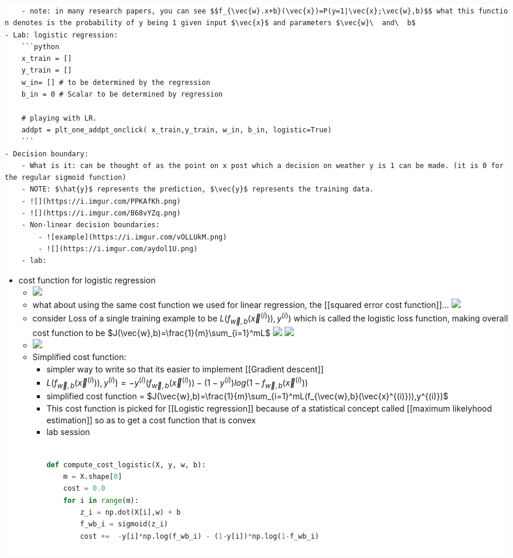 		- note: in many research papers, you can see $$f_{\vec{w}.x+b}(\vec{x})=P(y=1|\vec{x};\vec{w},b)$$ what this function denotes is the probability of y being 1 given input $\vec{x}$ and parameters $\vec{w}\  and\  b$
	- Lab: logistic regression: 
		```python
		x_train = []
		y_train = []
		w_in= [] # to be determined by the regression
		b_in = 0 # Scalar to be determined by regression
		
		# playing with LR. 
		addpt = plt_one_addpt_onclick( x_train,y_train, w_in, b_in, logistic=True)
		```
	- Decision boundary: 
		- What is it: can be thought of as the point on x post which a decision on weather y is 1 can be made. (it is 0 for the regular sigmoid function)
		- NOTE: $\hat{y}$ represents the prediction, $\vec{y}$ represents the training data. 
		- ![](https://i.imgur.com/PPKAfKh.png)
		- ![](https://i.imgur.com/B68vYZq.png)
		- Non-linear decision boundaries: 
			- ![example](https://i.imgur.com/vOLLUkM.png)
			- ![](https://i.imgur.com/aydol1U.png)
		- lab: 
- cost function for logistic regression
	- ![](https://i.imgur.com/sBm2tXD.png)
	- what about using the same cost function we used for linear regression, the [[squared error cost function]]...
	  ![](https://i.imgur.com/mZmvp7e.png)
	- consider Loss of a single training example to be $L(f_{\vec{w},b}(\vec{x}^{(i)})),y^{(i)})$ which is called the logistic loss function, making overall cost function to be $J(\vec{w},b)=\frac{1}{m}\sum_{i=1}^mL$
	  ![](https://i.imgur.com/fltUIA2.png)
	  ![](https://i.imgur.com/buAeCGe.png)
	- ![](https://i.imgur.com/bAcxuvG.png)
	- Simplified cost function: 
		- simpler way to write so that its easier to implement [[Gradient descent]]
		- $L(f_{\vec{w},b}(\vec{x}^{(i)})),y^{(i)}) =- y^{(i)}(f_{\vec{w},b}(\vec{x}^{(i)}))-(1-y^{(i)})log(1-f_{\vec{w},b}(\vec{x}^{(i)}))$
		- simplified cost function = $J(\vec{w},b)=\frac{1}{m}\sum_{i=1}^mL(f_{\vec{w},b}(\vec{x}^{(i)})),y^{(i)})$
		- This cost function is picked for [[Logistic regression]] because of a statistical concept called [[maximum likelyhood estimation]] so as to get a cost function that is convex
		-  lab session
			```python
			
			def compute_cost_logistic(X, y, w, b):
			    m = X.shape[0]
			    cost = 0.0
			    for i in range(m):
			        z_i = np.dot(X[i],w) + b
			        f_wb_i = sigmoid(z_i)
			        cost +=  -y[i]*np.log(f_wb_i) - (1-y[i])*np.log(1-f_wb_i)
			             